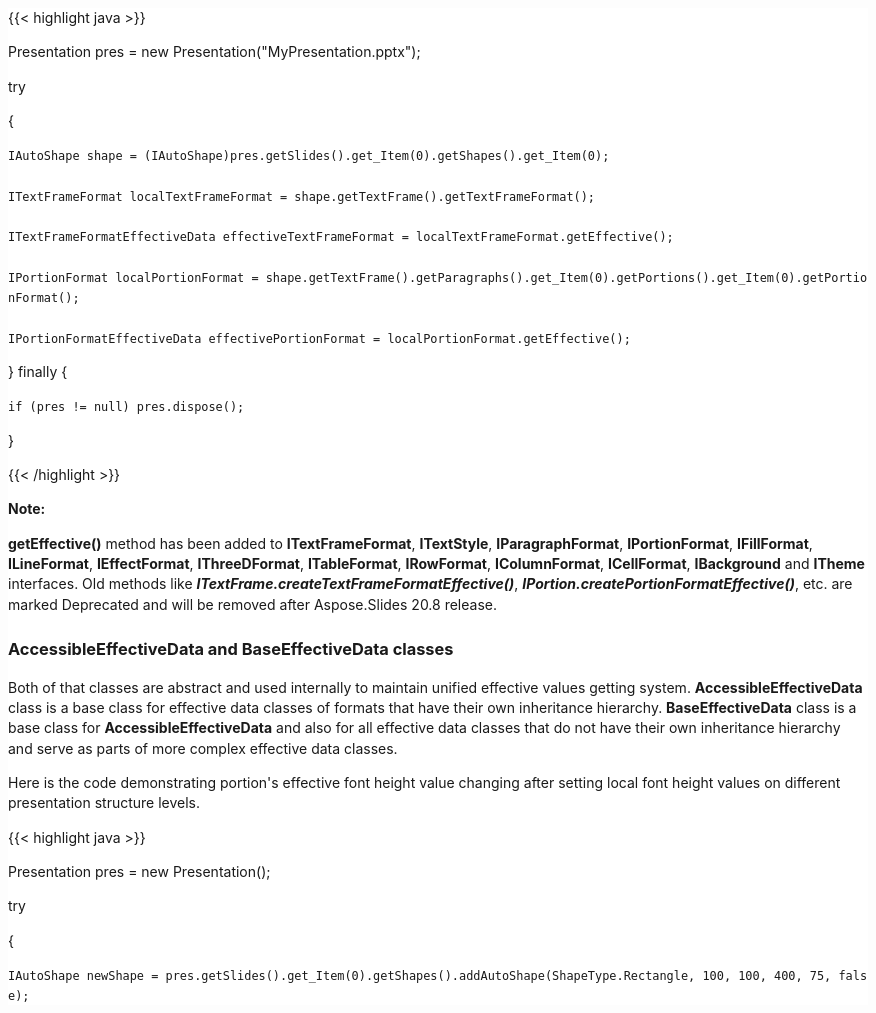 

{{< highlight java >}}

 Presentation pres = new Presentation("MyPresentation.pptx");

try

{

    IAutoShape shape = (IAutoShape)pres.getSlides().get_Item(0).getShapes().get_Item(0);

    ITextFrameFormat localTextFrameFormat = shape.getTextFrame().getTextFrameFormat();

    ITextFrameFormatEffectiveData effectiveTextFrameFormat = localTextFrameFormat.getEffective();

    IPortionFormat localPortionFormat = shape.getTextFrame().getParagraphs().get_Item(0).getPortions().get_Item(0).getPortionFormat();

    IPortionFormatEffectiveData effectivePortionFormat = localPortionFormat.getEffective();

} finally {

    if (pres != null) pres.dispose();

}

{{< /highlight >}}

**Note:**

**getEffective()** method has been added to **ITextFrameFormat**, **ITextStyle**, **IParagraphFormat**, **IPortionFormat**, **IFillFormat**, **ILineFormat**, **IEffectFormat**, **IThreeDFormat**, **ITableFormat**, **IRowFormat**, **IColumnFormat**, **ICellFormat**, **IBackground** and **ITheme** interfaces.
Old methods like ***ITextFrame.createTextFrameFormatEffective()***, ***IPortion.createPortionFormatEffective()***, etc. are marked Deprecated and will be removed after Aspose.Slides 20.8 release.
### **AccessibleEffectiveData and BaseEffectiveData classes**
Both of that classes are abstract and used internally to maintain unified effective values getting system.
**AccessibleEffectiveData** class is a base class for effective data classes of formats that have their own inheritance hierarchy.
**BaseEffectiveData** class is a base class for **AccessibleEffectiveData** and also for all effective data classes that do not have their own inheritance hierarchy and serve as parts of more complex effective data classes.

Here is the code demonstrating portion's effective font height value changing after setting local font height values on different presentation structure levels.



{{< highlight java >}}

 Presentation pres = new Presentation();

try

{

    IAutoShape newShape = pres.getSlides().get_Item(0).getShapes().addAutoShape(ShapeType.Rectangle, 100, 100, 400, 75, false);
